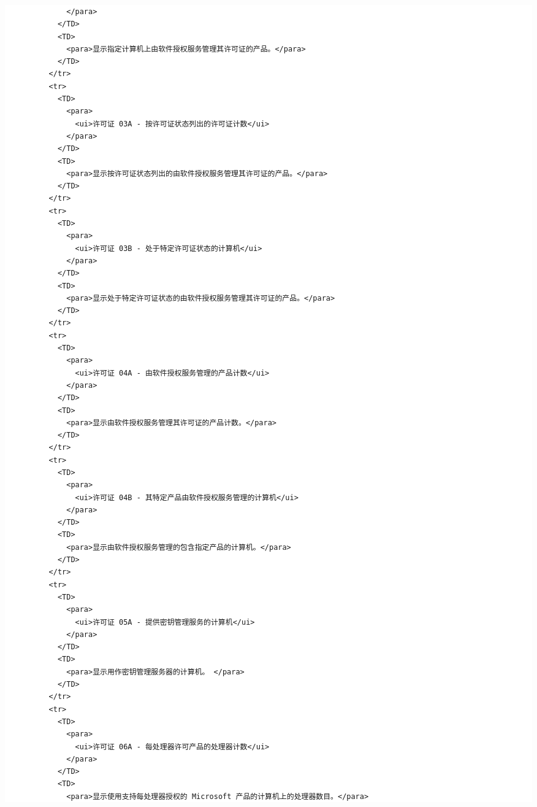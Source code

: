                   </para>
                </TD>
                <TD>
                  <para>显示指定计算机上由软件授权服务管理其许可证的产品。</para>
                </TD>
              </tr>
              <tr>
                <TD>
                  <para>
                    <ui>许可证 03A - 按许可证状态列出的许可证计数</ui>
                  </para>
                </TD>
                <TD>
                  <para>显示按许可证状态列出的由软件授权服务管理其许可证的产品。</para>
                </TD>
              </tr>
              <tr>
                <TD>
                  <para>
                    <ui>许可证 03B - 处于特定许可证状态的计算机</ui>
                  </para>
                </TD>
                <TD>
                  <para>显示处于特定许可证状态的由软件授权服务管理其许可证的产品。</para>
                </TD>
              </tr>
              <tr>
                <TD>
                  <para>
                    <ui>许可证 04A - 由软件授权服务管理的产品计数</ui>
                  </para>
                </TD>
                <TD>
                  <para>显示由软件授权服务管理其许可证的产品计数。</para>
                </TD>
              </tr>
              <tr>
                <TD>
                  <para>
                    <ui>许可证 04B - 其特定产品由软件授权服务管理的计算机</ui>
                  </para>
                </TD>
                <TD>
                  <para>显示由软件授权服务管理的包含指定产品的计算机。</para>
                </TD>
              </tr>
              <tr>
                <TD>
                  <para>
                    <ui>许可证 05A - 提供密钥管理服务的计算机</ui>
                  </para>
                </TD>
                <TD>
                  <para>显示用作密钥管理服务器的计算机。 </para>
                </TD>
              </tr>
              <tr>
                <TD>
                  <para>
                    <ui>许可证 06A - 每处理器许可产品的处理器计数</ui>
                  </para>
                </TD>
                <TD>
                  <para>显示使用支持每处理器授权的 Microsoft 产品的计算机上的处理器数目。</para>